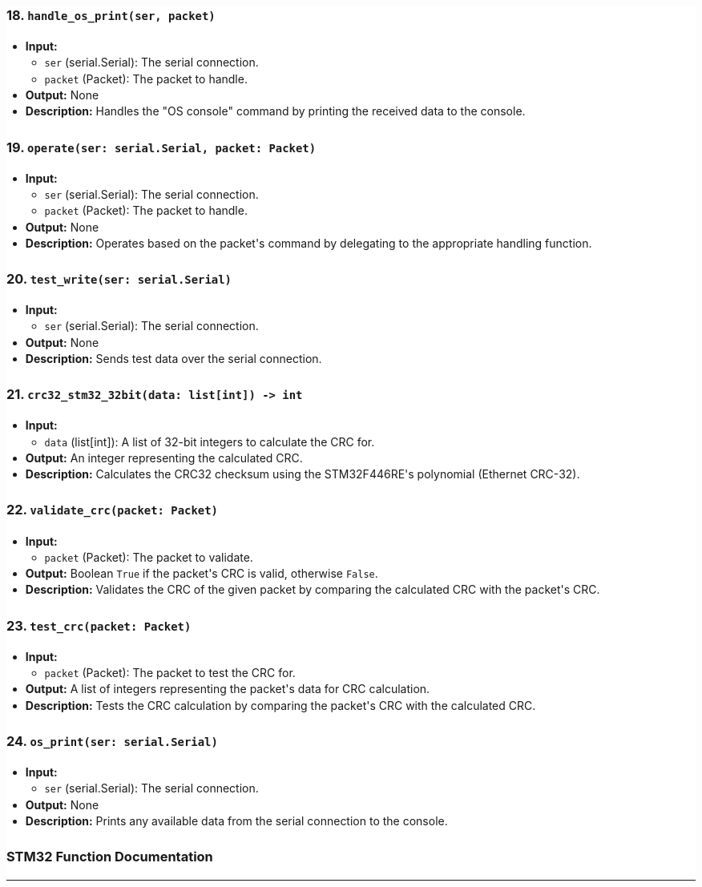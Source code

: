 ### 18. **`handle_os_print(ser, packet)`**
   - **Input:** 
     - `ser` (serial.Serial): The serial connection.
     - `packet` (Packet): The packet to handle.
   - **Output:** None
   - **Description:** Handles the "OS console" command by printing the received data to the console.

### 19. **`operate(ser: serial.Serial, packet: Packet)`**
   - **Input:** 
     - `ser` (serial.Serial): The serial connection.
     - `packet` (Packet): The packet to handle.
   - **Output:** None
   - **Description:** Operates based on the packet's command by delegating to the appropriate handling function.

### 20. **`test_write(ser: serial.Serial)`**
   - **Input:** 
     - `ser` (serial.Serial): The serial connection.
   - **Output:** None
   - **Description:** Sends test data over the serial connection.

### 21. **`crc32_stm32_32bit(data: list[int]) -> int`**
   - **Input:** 
     - `data` (list[int]): A list of 32-bit integers to calculate the CRC for.
   - **Output:** An integer representing the calculated CRC.
   - **Description:** Calculates the CRC32 checksum using the STM32F446RE's polynomial (Ethernet CRC-32).

### 22. **`validate_crc(packet: Packet)`**
   - **Input:** 
     - `packet` (Packet): The packet to validate.
   - **Output:** Boolean `True` if the packet's CRC is valid, otherwise `False`.
   - **Description:** Validates the CRC of the given packet by comparing the calculated CRC with the packet's CRC.

### 23. **`test_crc(packet: Packet)`**
   - **Input:** 
     - `packet` (Packet): The packet to test the CRC for.
   - **Output:** A list of integers representing the packet's data for CRC calculation.
   - **Description:** Tests the CRC calculation by comparing the packet's CRC with the calculated CRC.

### 24. **`os_print(ser: serial.Serial)`**
   - **Input:** 
     - `ser` (serial.Serial): The serial connection.
   - **Output:** None
   - **Description:** Prints any available data from the serial connection to the console.

### STM32 Function Documentation

---